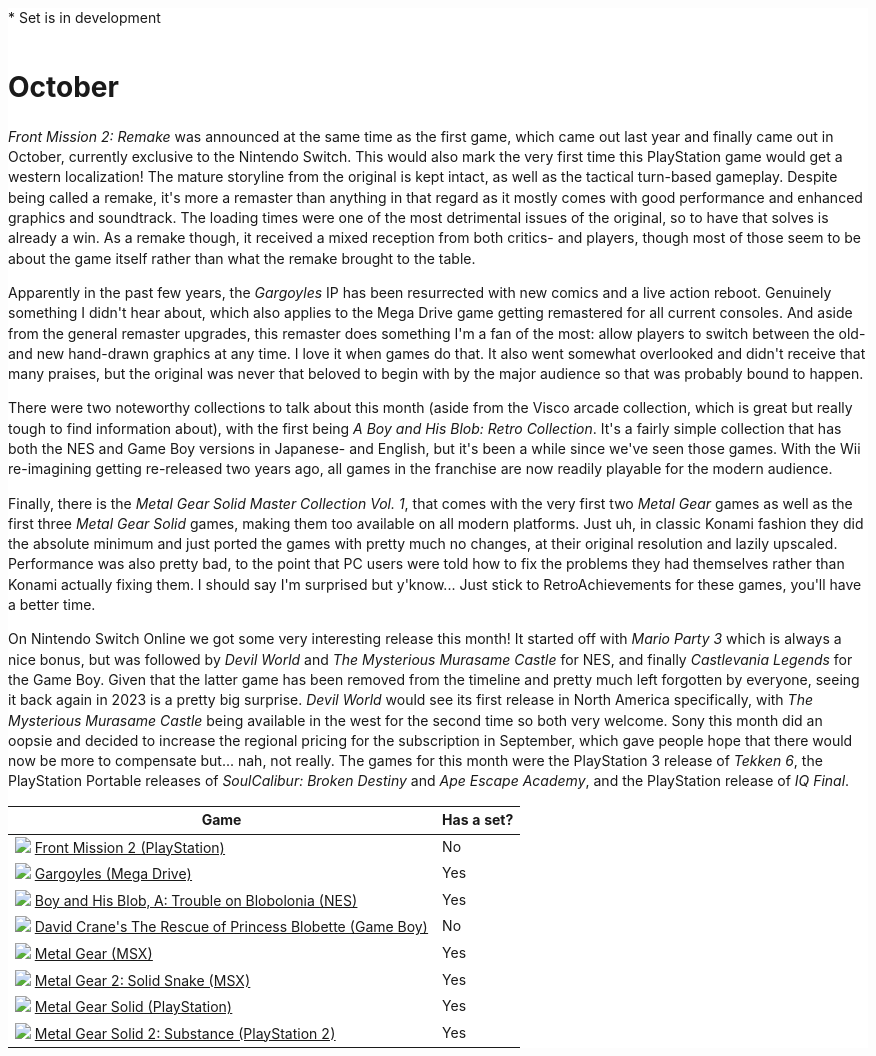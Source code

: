 \* Set is in development

# October

_Front Mission 2: Remake_ was announced at the same time as the first game, which came out last year and finally came out in October, currently exclusive to the Nintendo Switch. This would also mark the very first time this PlayStation game would get a western localization! The mature storyline from the original is kept intact, as well as the tactical turn-based gameplay. Despite being called a remake, it's more a remaster than anything in that regard as it mostly comes with good performance and enhanced graphics and soundtrack. The loading times were one of the most detrimental issues of the original, so to have that solves is already a win. As a remake though, it received a mixed reception from both critics- and players, though most of those seem to be about the game itself rather than what the remake brought to the table.

Apparently in the past few years, the _Gargoyles_ IP has been resurrected with new comics and a live action reboot. Genuinely something I didn't hear about, which also applies to the Mega Drive game getting remastered for all current consoles. And aside from the general remaster upgrades, this remaster does something I'm a fan of the most: allow players to switch between the old- and new hand-drawn graphics at any time. I love it when games do that. It also went somewhat overlooked and didn't receive that many praises, but the original was never that beloved to begin with by the major audience so that was probably bound to happen.

There were two noteworthy collections to talk about this month (aside from the Visco arcade collection, which is great but really tough to find information about), with the first being _A Boy and His Blob: Retro Collection_. It's a fairly simple collection that has both the NES and Game Boy versions in Japanese- and English, but it's been a while since we've seen those games. With the Wii re-imagining getting re-released two years ago, all games in the franchise are now readily playable for the modern audience.

Finally, there is the _Metal Gear Solid Master Collection Vol. 1_, that comes with the very first two _Metal Gear_ games as well as the first three _Metal Gear Solid_ games, making them too available on all modern platforms. Just uh, in classic Konami fashion they did the absolute minimum and just ported the games with pretty much no changes, at their original resolution and lazily upscaled. Performance was also pretty bad, to the point that PC users were told how to fix the problems they had themselves rather than Konami actually fixing them. I should say I'm surprised but y'know... Just stick to RetroAchievements for these games, you'll have a better time.

On Nintendo Switch Online we got some very interesting release this month! It started off with _Mario Party 3_ which is always a nice bonus, but was followed by _Devil World_ and _The Mysterious Murasame Castle_ for NES, and finally _Castlevania Legends_ for the Game Boy. Given that the latter game has been removed from the timeline and pretty much left forgotten by everyone, seeing it back again in 2023 is a pretty big surprise. _Devil World_ would see its first release in North America specifically, with _The Mysterious Murasame Castle_ being available in the west for the second time so both very welcome. Sony this month did an oopsie and decided to increase the regional pricing for the subscription in September, which gave people hope that there would now be more to compensate but... nah, not really. The games for this month were the PlayStation 3 release of _Tekken 6_, the PlayStation Portable releases of _SoulCalibur: Broken Destiny_ and _Ape Escape Academy_, and the PlayStation release of _IQ Final_.

| Game                                                                                                                                                      | Has a set? |
| --------------------------------------------------------------------------------------------------------------------------------------------------------- | ---------- |
| ![](https://retroachievements.org/Images/086789.png) [Front Mission 2 (PlayStation)](https://retroachievements.org/game/14047)                            | No         |
| ![](https://retroachievements.org/Images/049829.png) [Gargoyles (Mega Drive)](https://retroachievements.org/game/2364)                                    | Yes        |
| ![](https://retroachievements.org/Images/053942.png) [Boy and His Blob, A: Trouble on Blobolonia (NES)](https://retroachievements.org/game/1590)          | Yes        |
| ![](https://retroachievements.org/Images/086790.png) [David Crane's The Rescue of Princess Blobette (Game Boy)](https://retroachievements.org/game/6444)  | No         |
| ![](https://retroachievements.org/Images/043815.png) [Metal Gear (MSX)](https://retroachievements.org/game/10501)                                         | Yes        |
| ![](https://retroachievements.org/Images/034744.png) [Metal Gear 2: Solid Snake (MSX)](https://retroachievements.org/game/10504)                          | Yes        |
| ![](https://retroachievements.org/Images/046663.png) [Metal Gear Solid (PlayStation)](https://retroachievements.org/game/11244)                           | Yes        |
| ![](https://retroachievements.org/Images/059908.png) [Metal Gear Solid 2: Substance (PlayStation 2)](https://retroachievements.org/game/2787)             | Yes        |